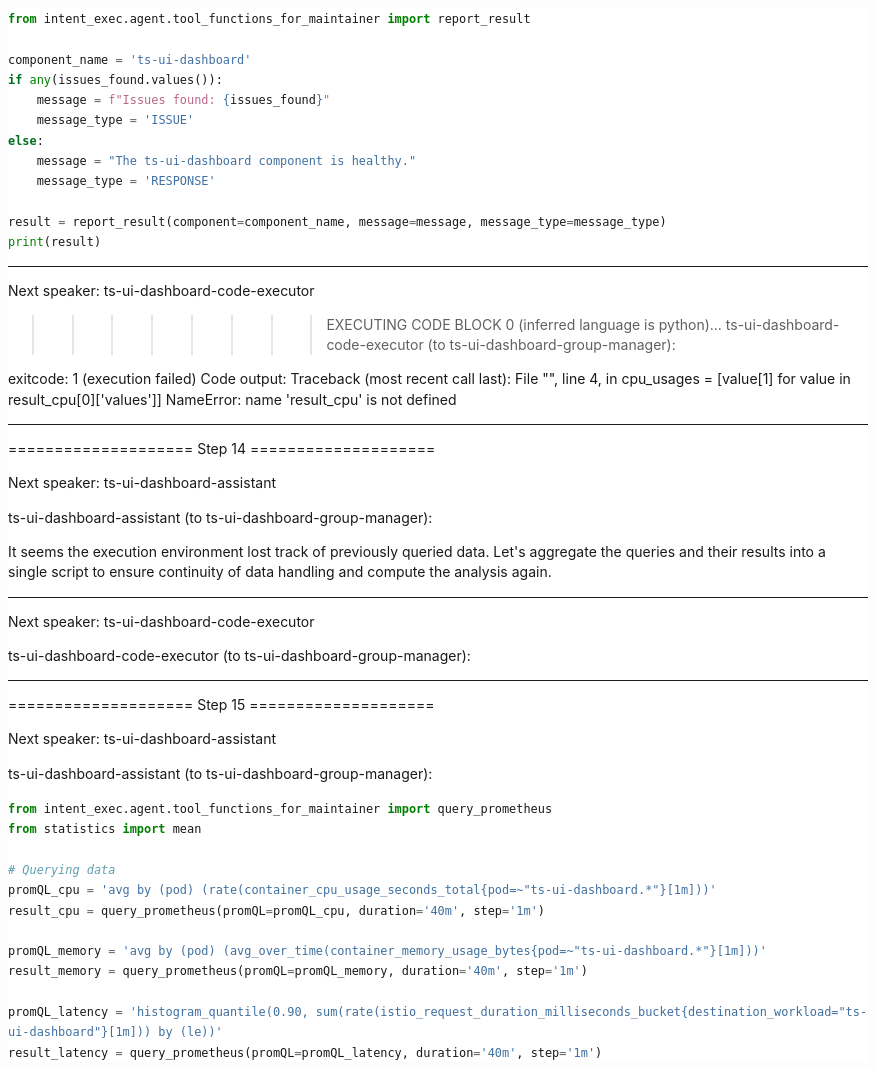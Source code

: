 ```python
from intent_exec.agent.tool_functions_for_maintainer import report_result

component_name = 'ts-ui-dashboard'
if any(issues_found.values()):
    message = f"Issues found: {issues_found}"
    message_type = 'ISSUE'
else:
    message = "The ts-ui-dashboard component is healthy."
    message_type = 'RESPONSE'

result = report_result(component=component_name, message=message, message_type=message_type)
print(result)
```

--------------------------------------------------------------------------------

Next speaker: ts-ui-dashboard-code-executor


>>>>>>>> EXECUTING CODE BLOCK 0 (inferred language is python)...
ts-ui-dashboard-code-executor (to ts-ui-dashboard-group-manager):

exitcode: 1 (execution failed)
Code output: 
Traceback (most recent call last):
  File "", line 4, in <module>
    cpu_usages = [value[1] for value in result_cpu[0]['values']]
NameError: name 'result_cpu' is not defined


--------------------------------------------------------------------------------
==================== Step 14 ====================

Next speaker: ts-ui-dashboard-assistant

ts-ui-dashboard-assistant (to ts-ui-dashboard-group-manager):

It seems the execution environment lost track of previously queried data. Let's aggregate the queries and their results into a single script to ensure continuity of data handling and compute the analysis again.

--------------------------------------------------------------------------------

Next speaker: ts-ui-dashboard-code-executor

ts-ui-dashboard-code-executor (to ts-ui-dashboard-group-manager):



--------------------------------------------------------------------------------
==================== Step 15 ====================

Next speaker: ts-ui-dashboard-assistant

ts-ui-dashboard-assistant (to ts-ui-dashboard-group-manager):

```python
from intent_exec.agent.tool_functions_for_maintainer import query_prometheus
from statistics import mean

# Querying data
promQL_cpu = 'avg by (pod) (rate(container_cpu_usage_seconds_total{pod=~"ts-ui-dashboard.*"}[1m]))'
result_cpu = query_prometheus(promQL=promQL_cpu, duration='40m', step='1m')

promQL_memory = 'avg by (pod) (avg_over_time(container_memory_usage_bytes{pod=~"ts-ui-dashboard.*"}[1m]))'
result_memory = query_prometheus(promQL=promQL_memory, duration='40m', step='1m')

promQL_latency = 'histogram_quantile(0.90, sum(rate(istio_request_duration_milliseconds_bucket{destination_workload="ts-ui-dashboard"}[1m])) by (le))'
result_latency = query_prometheus(promQL=promQL_latency, duration='40m', step='1m')
```